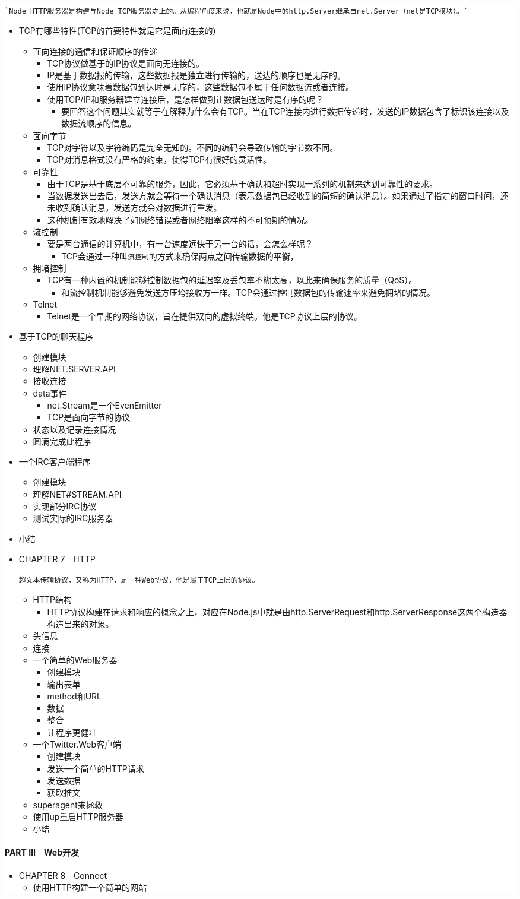     `Node HTTP服务器是构建与Node TCP服务器之上的。从编程角度来说，也就是Node中的http.Server继承自net.Server（net是TCP模块）。`
    
  - TCP有哪些特性(TCP的首要特性就是它是面向连接的) 
    - 面向连接的通信和保证顺序的传递
      - TCP协议做基于的IP协议是面向无连接的。
      - IP是基于数据报的传输，这些数据报是独立进行传输的，送达的顺序也是无序的。
      - 使用IP协议意味着数据包到达时是无序的，这些数据包不属于任何数据流或者连接。
      - 使用TCP/IP和服务器建立连接后，是怎样做到让数据包送达时是有序的呢？
        - 要回答这个问题其实就等于在解释为什么会有TCP。当在TCP连接内进行数据传递时，发送的IP数据包含了标识该连接以及数据流顺序的信息。
    - 面向字节
      - TCP对字符以及字符编码是完全无知的。不同的编码会导致传输的字节数不同。
      - TCP对消息格式没有严格的约束，使得TCP有很好的灵活性。
    - 可靠性
      - 由于TCP是基于底层不可靠的服务，因此，它必须基于确认和超时实现一系列的机制来达到可靠性的要求。
      - 当数据发送出去后，发送方就会等待一个确认消息（表示数据包已经收到的简短的确认消息）。如果通过了指定的窗口时间，还未收到确认消息，发送方就会对数据进行重发。
      - 这种机制有效地解决了如网络错误或者网络阻塞这样的不可预期的情况。
    - 流控制
      - 要是两台通信的计算机中，有一台速度远快于另一台的话，会怎么样呢？
        - TCP会通过一种叫`流控制`的方式来确保两点之间传输数据的平衡，
    - 拥堵控制
      - TCP有一种内置的机制能够控制数据包的延迟率及丢包率不糊太高，以此来确保服务的质量（QoS）。
        - 和流控制机制能够避免发送方压垮接收方一样。TCP会通过控制数据包的传输速率来避免拥堵的情况。
    - Telnet
      - Telnet是一个早期的网络协议，旨在提供双向的虚拟终端。他是TCP协议上层的协议。
  - 基于TCP的聊天程序
    - 创建模块
    - 理解NET.SERVER.API
    - 接收连接
    - data事件
      - net.Stream是一个EvenEmitter
      - TCP是面向字节的协议
    - 状态以及记录连接情况
    - 圆满完成此程序
  - 一个IRC客户端程序
    - 创建模块
    - 理解NET#STREAM.API
    - 实现部分IRC协议
    - 测试实际的IRC服务器
  - 小结
- CHAPTER 7　HTTP

   `超文本传输协议，又称为HTTP，是一种Web协议，他是属于TCP上层的协议。`
  - HTTP结构
    - HTTP协议构建在请求和响应的概念之上，对应在Node.js中就是由http.ServerRequest和http.ServerResponse这两个构造器构造出来的对象。
  - 头信息
  - 连接
  - 一个简单的Web服务器
    - 创建模块
    - 输出表单
    - method和URL
    - 数据
    - 整合
    - 让程序更健壮
  - 一个Twitter.Web客户端
    - 创建模块
    - 发送一个简单的HTTP请求
    - 发送数据
    - 获取推文
  - superagent来拯救
  - 使用up重启HTTP服务器
  - 小结
#### PART Ⅲ　Web开发
- CHAPTER 8　Connect
  - 使用HTTP构建一个简单的网站